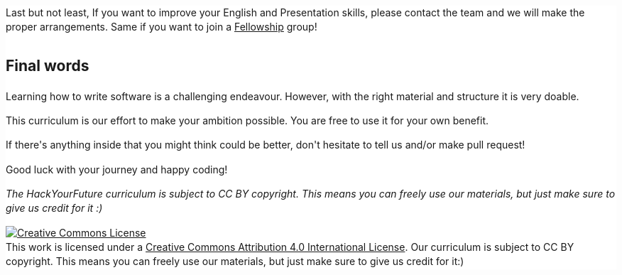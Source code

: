 Last but not least, If you want to improve your English and Presentation skills, please contact the team and we will make the proper arrangements. Same if you want to join a [Fellowship](https://www.hackyourfuture.net/fellowship/) group!

## Final words

Learning how to write software is a challenging endeavour. However, with the right material and structure it is very doable.

This curriculum is our effort to make your ambition possible. You are free to use it for your own benefit.

If there's anything inside that you might think could be better, don't hesitate to tell us and/or make pull request!

Good luck with your journey and happy coding!

_The HackYourFuture curriculum is subject to CC BY copyright. This means you can freely use our materials, but just make sure to give us credit for it :)_

<a rel="license" href="http://creativecommons.org/licenses/by/4.0/"><img alt="Creative Commons License" style="border-width:0" src="https://i.creativecommons.org/l/by/4.0/88x31.png" /></a><br />This work is licensed under a <a rel="license" href="http://creativecommons.org/licenses/by/4.0/">Creative Commons Attribution 4.0 International License</a>.
Our curriculum is subject to CC BY copyright. This means you can freely use our materials, but just make sure to give us credit for it:)

